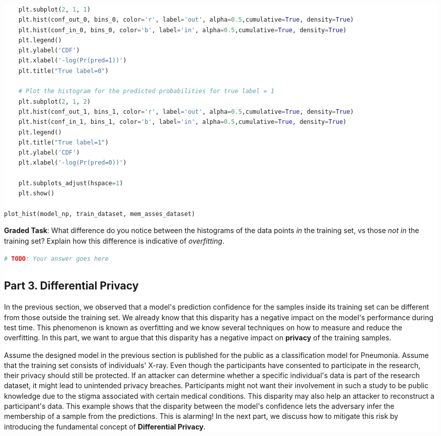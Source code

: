 ```python
    plt.subplot(2, 1, 1)
    plt.hist(conf_out_0, bins_0, color='r', label='out', alpha=0.5,cumulative=True, density=True)
    plt.hist(conf_in_0, bins_0, color='b', label='in', alpha=0.5,cumulative=True, density=True)
    plt.legend()
    plt.ylabel('CDF')
    plt.xlabel('-log(Pr(pred=1))')
    plt.title("True label=0")

    # Plot the histogram for the predicted probabilities for true label = 1
    plt.subplot(2, 1, 2)
    plt.hist(conf_out_1, bins_1, color='r', label='out', alpha=0.5,cumulative=True, density=True)
    plt.hist(conf_in_1, bins_1, color='b', label='in', alpha=0.5,cumulative=True, density=True)
    plt.legend()
    plt.title("True label=1")
    plt.ylabel('CDF')
    plt.xlabel('-log(Pr(pred=0))')

    plt.subplots_adjust(hspace=1)
    plt.show()

plot_hist(model_np, train_dataset, mem_asses_dataset)
```

**Graded Task**: What difference do you notice between the histograms of the
data points *in* the training set, vs those *not in* the training set?
Explain how this difference is indicative of *overfitting*.

```python
# TODO: Your answer goes here
```

## Part 3. Differential Privacy

In the previous section, we observed that a model's prediction confidence for
the samples inside its training set can be different from those outside the
training set.
We already know that this disparity has a negative impact on the model's
performance during test time. This phenomenon is known as overfitting and
we know several techniques on how to measure and reduce the overfitting.
In this part, we want to argue that this disparity has a negative impact on
**privacy** of the training samples. 

Assume the designed model in the previous section is published for the public as
a classification model for Pneumonia.  Assume that the training set consists of
individuals' X-ray. Even though the participants have consented to participate
in the research, their privacy should still be protected. If an attacker can
determine whether a specific individual's data is part of the research dataset,
it might lead to unintended privacy breaches. Participants might not want their
involvement in such a study to be public knowledge due to the stigma associated
with certain medical conditions. This disparity may also help an attacker to
reconstruct a participant's data. This example shows that the disparity between
the model's confidence lets the adversary infer the membership of a sample from
the predictions. This is alarming! In the next part, we discuss how to mitigate
this risk by introducing the fundamental concept of **Differential Privacy**.
